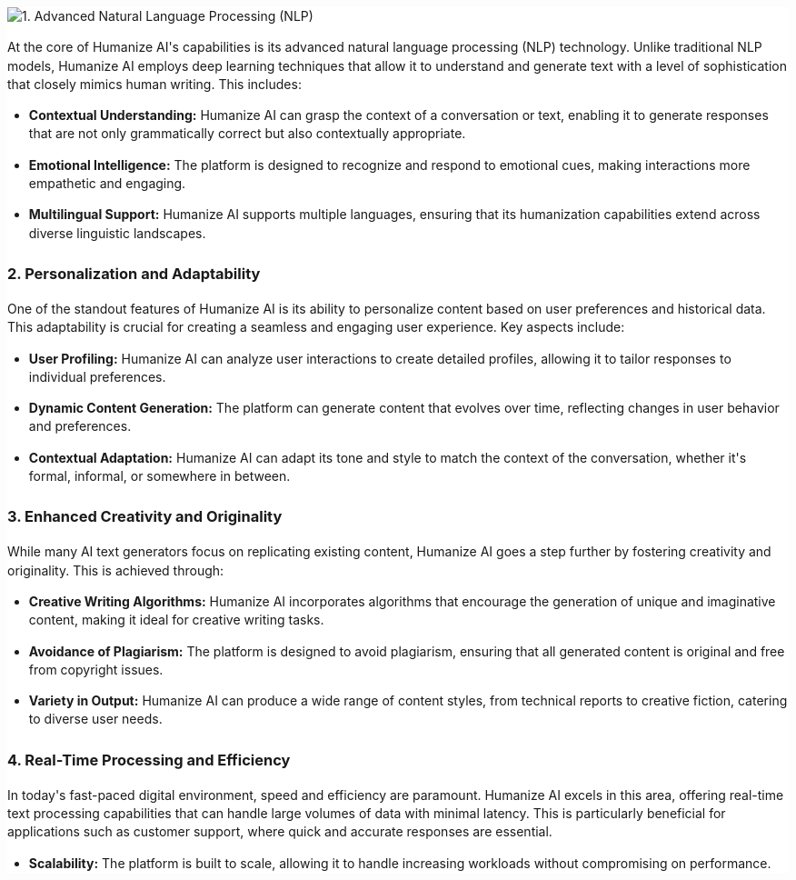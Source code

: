![1. **Advanced Natural Language Processing (NLP)**](/images/11.jpeg)


At the core of Humanize AI's capabilities is its advanced natural language processing (NLP) technology. Unlike traditional NLP models, Humanize AI employs deep learning techniques that allow it to understand and generate text with a level of sophistication that closely mimics human writing. This includes:

- **Contextual Understanding:** Humanize AI can grasp the context of a conversation or text, enabling it to generate responses that are not only grammatically correct but also contextually appropriate.
  
- **Emotional Intelligence:** The platform is designed to recognize and respond to emotional cues, making interactions more empathetic and engaging.

- **Multilingual Support:** Humanize AI supports multiple languages, ensuring that its humanization capabilities extend across diverse linguistic landscapes.

### 2. **Personalization and Adaptability**

One of the standout features of Humanize AI is its ability to personalize content based on user preferences and historical data. This adaptability is crucial for creating a seamless and engaging user experience. Key aspects include:

- **User Profiling:** Humanize AI can analyze user interactions to create detailed profiles, allowing it to tailor responses to individual preferences.

- **Dynamic Content Generation:** The platform can generate content that evolves over time, reflecting changes in user behavior and preferences.

- **Contextual Adaptation:** Humanize AI can adapt its tone and style to match the context of the conversation, whether it's formal, informal, or somewhere in between.

### 3. **Enhanced Creativity and Originality**

While many AI text generators focus on replicating existing content, Humanize AI goes a step further by fostering creativity and originality. This is achieved through:

- **Creative Writing Algorithms:** Humanize AI incorporates algorithms that encourage the generation of unique and imaginative content, making it ideal for creative writing tasks.

- **Avoidance of Plagiarism:** The platform is designed to avoid plagiarism, ensuring that all generated content is original and free from copyright issues.

- **Variety in Output:** Humanize AI can produce a wide range of content styles, from technical reports to creative fiction, catering to diverse user needs.

### 4. **Real-Time Processing and Efficiency**

In today's fast-paced digital environment, speed and efficiency are paramount. Humanize AI excels in this area, offering real-time text processing capabilities that can handle large volumes of data with minimal latency. This is particularly beneficial for applications such as customer support, where quick and accurate responses are essential.

- **Scalability:** The platform is built to scale, allowing it to handle increasing workloads without compromising on performance.
